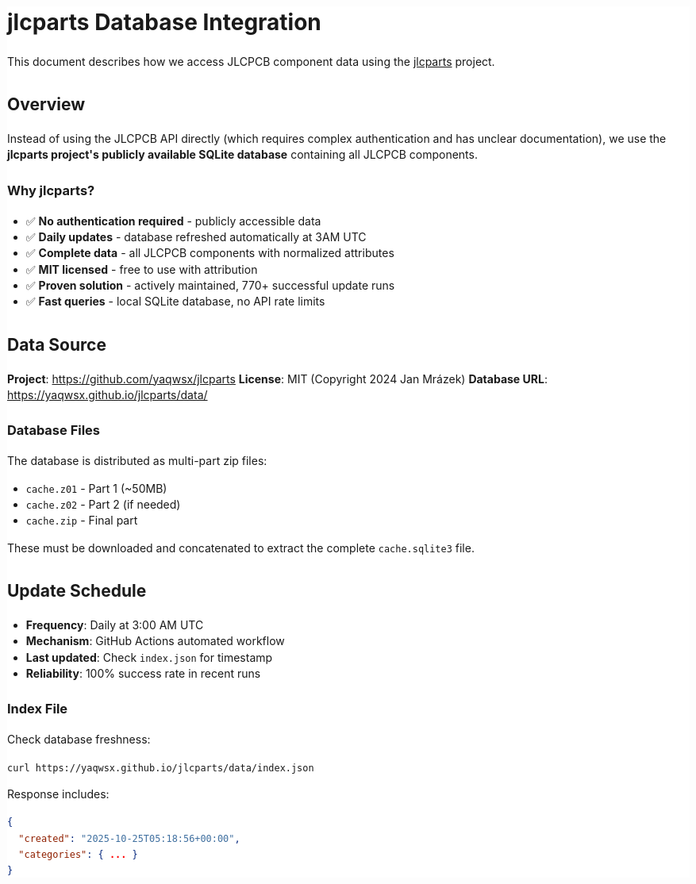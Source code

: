 # jlcparts Database Integration

This document describes how we access JLCPCB component data using the [jlcparts](https://github.com/yaqwsx/jlcparts) project.

## Overview

Instead of using the JLCPCB API directly (which requires complex authentication and has unclear documentation), we use the **jlcparts project's publicly available SQLite database** containing all JLCPCB components.

### Why jlcparts?

- ✅ **No authentication required** - publicly accessible data
- ✅ **Daily updates** - database refreshed automatically at 3AM UTC
- ✅ **Complete data** - all JLCPCB components with normalized attributes
- ✅ **MIT licensed** - free to use with attribution
- ✅ **Proven solution** - actively maintained, 770+ successful update runs
- ✅ **Fast queries** - local SQLite database, no API rate limits

## Data Source

**Project**: https://github.com/yaqwsx/jlcparts
**License**: MIT (Copyright 2024 Jan Mrázek)
**Database URL**: https://yaqwsx.github.io/jlcparts/data/

### Database Files

The database is distributed as multi-part zip files:
- `cache.z01` - Part 1 (~50MB)
- `cache.z02` - Part 2 (if needed)
- `cache.zip` - Final part

These must be downloaded and concatenated to extract the complete `cache.sqlite3` file.

## Update Schedule

- **Frequency**: Daily at 3:00 AM UTC
- **Mechanism**: GitHub Actions automated workflow
- **Last updated**: Check `index.json` for timestamp
- **Reliability**: 100% success rate in recent runs

### Index File

Check database freshness:
```bash
curl https://yaqwsx.github.io/jlcparts/data/index.json
```

Response includes:
```json
{
  "created": "2025-10-25T05:18:56+00:00",
  "categories": { ... }
}
```
